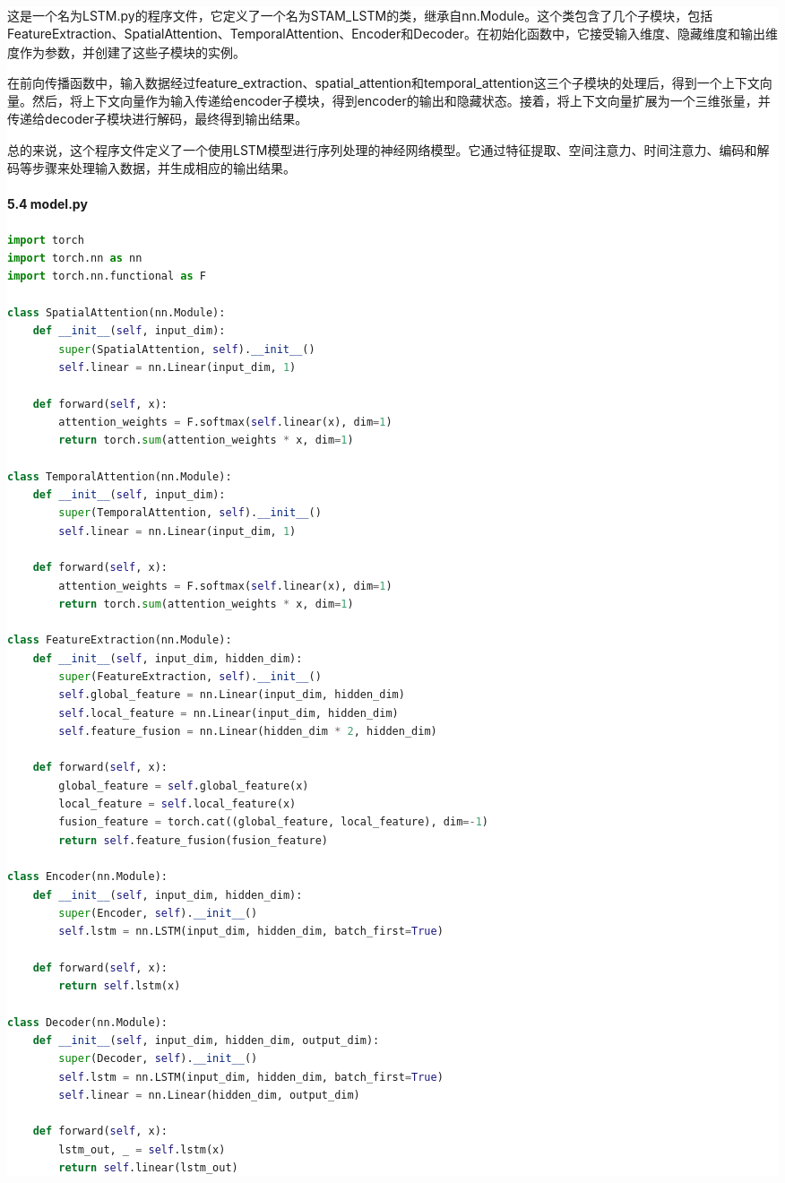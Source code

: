 这是一个名为LSTM.py的程序文件，它定义了一个名为STAM_LSTM的类，继承自nn.Module。这个类包含了几个子模块，包括FeatureExtraction、SpatialAttention、TemporalAttention、Encoder和Decoder。在初始化函数中，它接受输入维度、隐藏维度和输出维度作为参数，并创建了这些子模块的实例。

在前向传播函数中，输入数据经过feature_extraction、spatial_attention和temporal_attention这三个子模块的处理后，得到一个上下文向量。然后，将上下文向量作为输入传递给encoder子模块，得到encoder的输出和隐藏状态。接着，将上下文向量扩展为一个三维张量，并传递给decoder子模块进行解码，最终得到输出结果。

总的来说，这个程序文件定义了一个使用LSTM模型进行序列处理的神经网络模型。它通过特征提取、空间注意力、时间注意力、编码和解码等步骤来处理输入数据，并生成相应的输出结果。

#### 5.4 model.py

```python
import torch
import torch.nn as nn
import torch.nn.functional as F

class SpatialAttention(nn.Module):
    def __init__(self, input_dim):
        super(SpatialAttention, self).__init__()
        self.linear = nn.Linear(input_dim, 1)

    def forward(self, x):
        attention_weights = F.softmax(self.linear(x), dim=1)
        return torch.sum(attention_weights * x, dim=1)

class TemporalAttention(nn.Module):
    def __init__(self, input_dim):
        super(TemporalAttention, self).__init__()
        self.linear = nn.Linear(input_dim, 1)

    def forward(self, x):
        attention_weights = F.softmax(self.linear(x), dim=1)
        return torch.sum(attention_weights * x, dim=1)

class FeatureExtraction(nn.Module):
    def __init__(self, input_dim, hidden_dim):
        super(FeatureExtraction, self).__init__()
        self.global_feature = nn.Linear(input_dim, hidden_dim)
        self.local_feature = nn.Linear(input_dim, hidden_dim)
        self.feature_fusion = nn.Linear(hidden_dim * 2, hidden_dim)

    def forward(self, x):
        global_feature = self.global_feature(x)
        local_feature = self.local_feature(x)
        fusion_feature = torch.cat((global_feature, local_feature), dim=-1)
        return self.feature_fusion(fusion_feature)

class Encoder(nn.Module):
    def __init__(self, input_dim, hidden_dim):
        super(Encoder, self).__init__()
        self.lstm = nn.LSTM(input_dim, hidden_dim, batch_first=True)

    def forward(self, x):
        return self.lstm(x)

class Decoder(nn.Module):
    def __init__(self, input_dim, hidden_dim, output_dim):
        super(Decoder, self).__init__()
        self.lstm = nn.LSTM(input_dim, hidden_dim, batch_first=True)
        self.linear = nn.Linear(hidden_dim, output_dim)

    def forward(self, x):
        lstm_out, _ = self.lstm(x)
        return self.linear(lstm_out)
```
